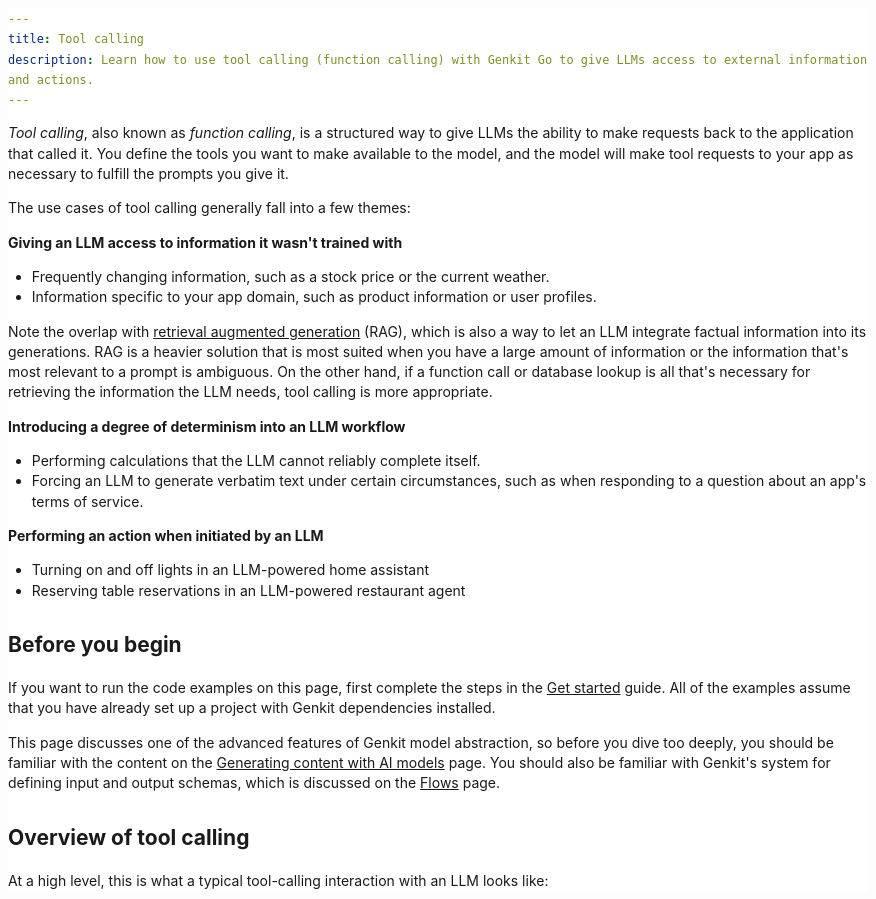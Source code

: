```yaml
---
title: Tool calling
description: Learn how to use tool calling (function calling) with Genkit Go to give LLMs access to external information and actions.
---
```


_Tool calling_, also known as _function calling_, is a structured way to give
LLMs the ability to make requests back to the application that called it. You
define the tools you want to make available to the model, and the model will
make tool requests to your app as necessary to fulfill the prompts you give it.

The use cases of tool calling generally fall into a few themes:

**Giving an LLM access to information it wasn't trained with**

*   Frequently changing information, such as a stock price or the current
    weather.
*   Information specific to your app domain, such as product information or user
    profiles.

Note the overlap with [retrieval augmented generation](./rag.md) (RAG), which is also
a way to let an LLM integrate factual information into its generations. RAG is a
heavier solution that is most suited when you have a large amount of information
or the information that's most relevant to a prompt is ambiguous. On the other
hand, if a function call or database lookup is all that's necessary for
retrieving the information the LLM needs, tool calling is more appropriate.

**Introducing a degree of determinism into an LLM workflow**

*   Performing calculations that the LLM cannot reliably complete itself.
*   Forcing an LLM to generate verbatim text under certain circumstances, such
    as when responding to a question about an app's terms of service.

**Performing an action when initiated by an LLM**

*   Turning on and off lights in an LLM-powered home assistant
*   Reserving table reservations in an LLM-powered restaurant agent

## Before you begin

If you want to run the code examples on this page, first complete the steps in
the [Get started](./get-started-go.md) guide. All of the examples assume that you
have already set up a project with Genkit dependencies installed.

This page discusses one of the advanced features of Genkit model abstraction, so
before you dive too deeply, you should be familiar with the content on the
[Generating content with AI models](./models.md) page. You should also be familiar
with Genkit's system for defining input and output schemas, which is discussed
on the [Flows](./flows.md) page.

## Overview of tool calling

At a high level, this is what a typical tool-calling interaction with an LLM
looks like:
